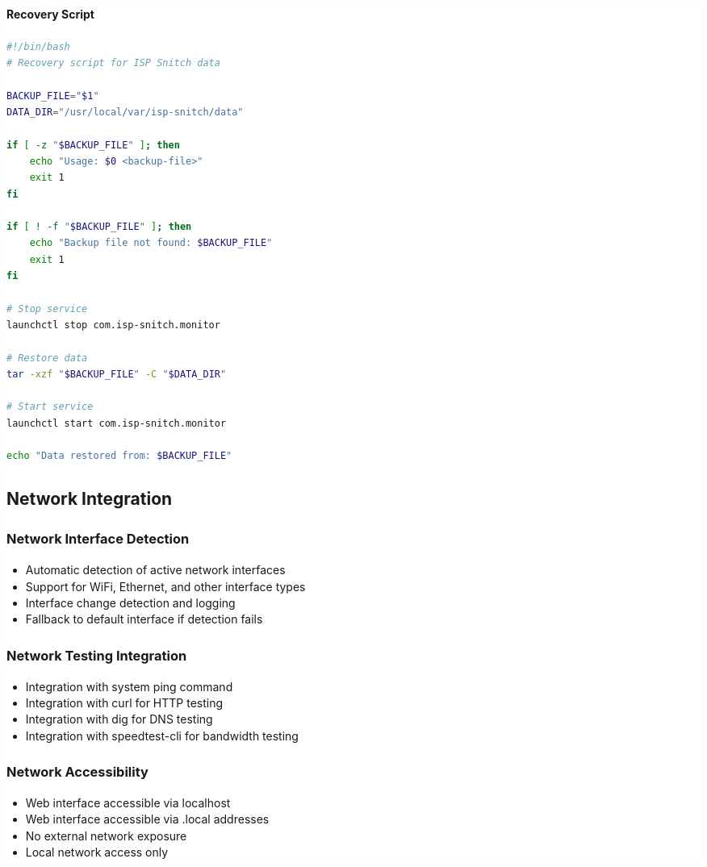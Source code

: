 #### Recovery Script
```bash
#!/bin/bash
# Recovery script for ISP Snitch data

BACKUP_FILE="$1"
DATA_DIR="/usr/local/var/isp-snitch/data"

if [ -z "$BACKUP_FILE" ]; then
    echo "Usage: $0 <backup-file>"
    exit 1
fi

if [ ! -f "$BACKUP_FILE" ]; then
    echo "Backup file not found: $BACKUP_FILE"
    exit 1
fi

# Stop service
launchctl stop com.isp-snitch.monitor

# Restore data
tar -xzf "$BACKUP_FILE" -C "$DATA_DIR"

# Start service
launchctl start com.isp-snitch.monitor

echo "Data restored from: $BACKUP_FILE"
```

## Network Integration

### Network Interface Detection
- Automatic detection of active network interfaces
- Support for WiFi, Ethernet, and other interface types
- Interface change detection and logging
- Fallback to default interface if detection fails

### Network Testing Integration
- Integration with system ping command
- Integration with curl for HTTP testing
- Integration with dig for DNS testing
- Integration with speedtest-cli for bandwidth testing

### Network Accessibility
- Web interface accessible via localhost
- Web interface accessible via .local addresses
- No external network exposure
- Local network access only
